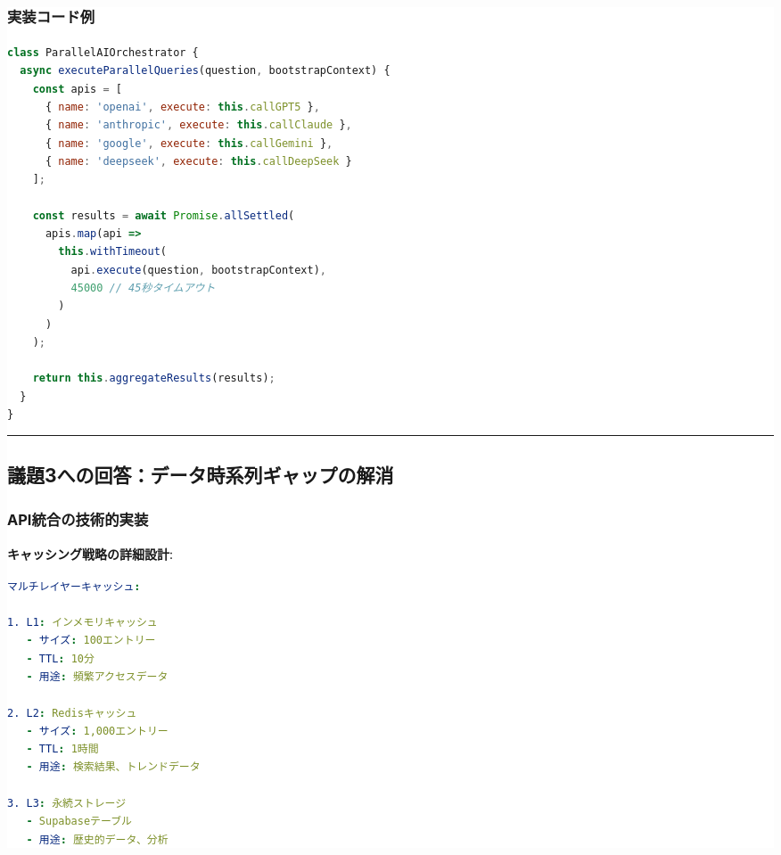 ### 実装コード例

```javascript
class ParallelAIOrchestrator {
  async executeParallelQueries(question, bootstrapContext) {
    const apis = [
      { name: 'openai', execute: this.callGPT5 },
      { name: 'anthropic', execute: this.callClaude },
      { name: 'google', execute: this.callGemini },
      { name: 'deepseek', execute: this.callDeepSeek }
    ];

    const results = await Promise.allSettled(
      apis.map(api => 
        this.withTimeout(
          api.execute(question, bootstrapContext),
          45000 // 45秒タイムアウト
        )
      )
    );

    return this.aggregateResults(results);
  }
}
```

---

## 議題3への回答：データ時系列ギャップの解消

### API統合の技術的実装

**キャッシング戦略の詳細設計**:

```yaml
マルチレイヤーキャッシュ:

1. L1: インメモリキャッシュ
   - サイズ: 100エントリー
   - TTL: 10分
   - 用途: 頻繁アクセスデータ

2. L2: Redisキャッシュ
   - サイズ: 1,000エントリー
   - TTL: 1時間
   - 用途: 検索結果、トレンドデータ

3. L3: 永続ストレージ
   - Supabaseテーブル
   - 用途: 歴史的データ、分析
```
